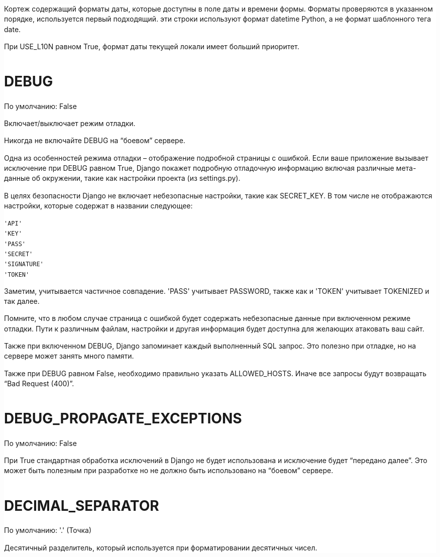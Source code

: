 Кортеж содержащий форматы даты, которые доступны в поле даты и времени формы. Форматы проверяются в указанном порядке, используется первый подходящий. эти строки используют формат datetime Python, а не формат шаблонного тега date.

При USE_L10N равном True, формат даты текущей локали имеет больший приоритет.

# DEBUG
По умолчанию: False

Включает/выключает режим отладки.

Никогда не включайте DEBUG на “боевом” сервере.

Одна из особенностей режима отладки – отображение подробной страницы с ошибкой. Если ваше приложение вызывает исключение при DEBUG равном True, Django покажет подробную отладочную информацию включая различные мета-данные об окружении, такие как настройки проекта (из settings.py).

В целях безопасности Django не включает небезопасные настройки, такие как SECRET_KEY. В том числе не отображаются настройки, которые содержат в названии следующее:
```
'API'
'KEY'
'PASS'
'SECRET'
'SIGNATURE'
'TOKEN'

```
Заметим, учитывается частичное совпадение. 'PASS' учитывает PASSWORD, также как и 'TOKEN' учитывает TOKENIZED и так далее.

Помните, что в любом случае страница с ошибкой будет содержать небезопасные данные при включенном режиме отладки. Пути к различным файлам, настройки и другая информация будет доступна для желающих атаковать ваш сайт.

Также при включенном DEBUG, Django запоминает каждый выполненный SQL запрос. Это полезно при отладке, но на сервере может занять много памяти.

Также при DEBUG равном False, необходимо правильно указать ALLOWED_HOSTS. Иначе все запросы будут возвращать “Bad Request (400)”.

# DEBUG_PROPAGATE_EXCEPTIONS
По умолчанию: False

При True стандартная обработка исключений в Django не будет использована и исключение будет “передано далее”. Это может быть полезным при разработке но не должно быть использовано на “боевом” сервере.

# DECIMAL_SEPARATOR
По умолчанию: '.' (Точка)

Десятичный разделитель, который используется при форматировании десятичных чисел.
